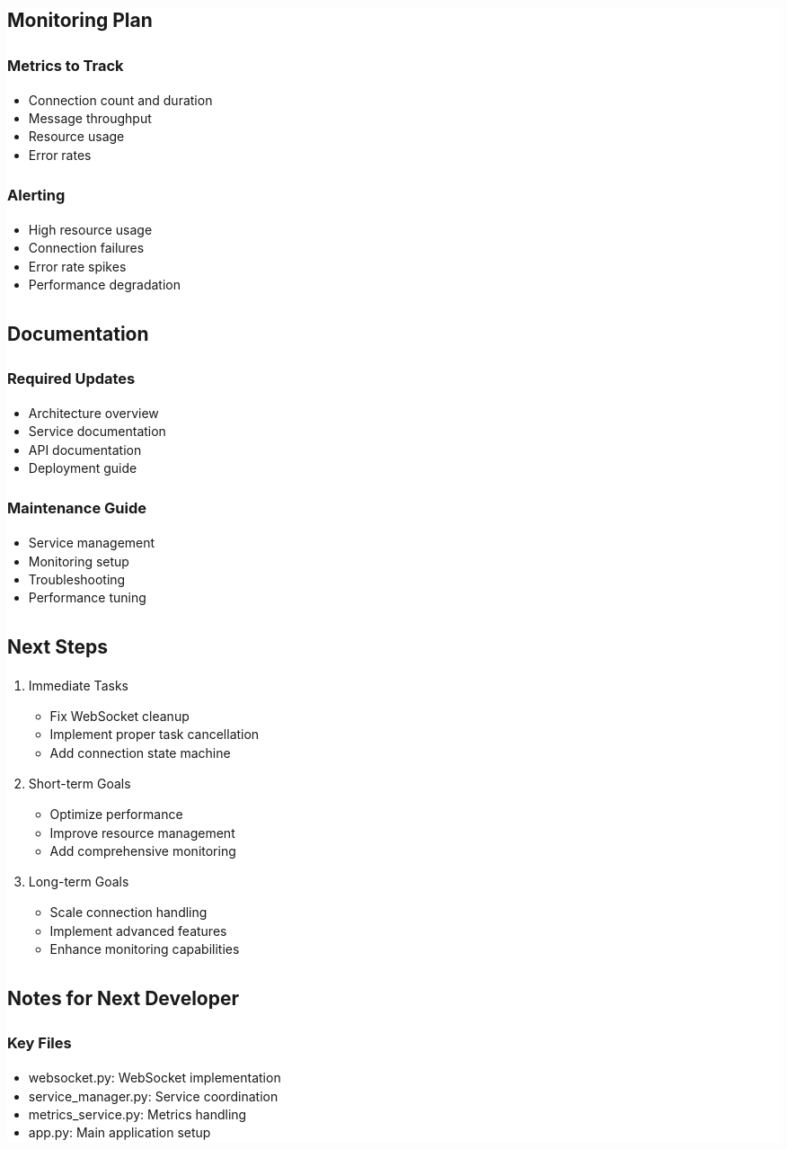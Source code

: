 ## Monitoring Plan

### Metrics to Track
- Connection count and duration
- Message throughput
- Resource usage
- Error rates

### Alerting
- High resource usage
- Connection failures
- Error rate spikes
- Performance degradation

## Documentation

### Required Updates
- Architecture overview
- Service documentation
- API documentation
- Deployment guide

### Maintenance Guide
- Service management
- Monitoring setup
- Troubleshooting
- Performance tuning

## Next Steps

1. Immediate Tasks
   - Fix WebSocket cleanup
   - Implement proper task cancellation
   - Add connection state machine

2. Short-term Goals
   - Optimize performance
   - Improve resource management
   - Add comprehensive monitoring

3. Long-term Goals
   - Scale connection handling
   - Implement advanced features
   - Enhance monitoring capabilities

## Notes for Next Developer

### Key Files
- websocket.py: WebSocket implementation
- service_manager.py: Service coordination
- metrics_service.py: Metrics handling
- app.py: Main application setup
